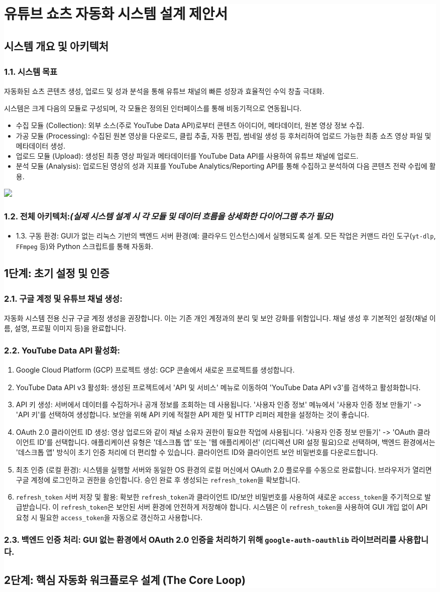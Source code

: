 # 유튜브 쇼츠 자동화 시스템 설계 제안서

## 시스템 개요 및 아키텍처

### 1.1. 시스템 목표

자동화된 쇼츠 콘텐츠 생성, 업로드 및 성과 분석을 통해 유튜브 채널의 빠른 성장과 효율적인 수익 창출 극대화.

시스템은 크게 다음의 모듈로 구성되며, 각 모듈은 정의된 인터페이스를 통해 비동기적으로 연동됩니다.

- 수집 모듈 (Collection): 외부 소스(주로 YouTube Data API)로부터 콘텐츠 아이디어, 메타데이터, 원본 영상 정보 수집.
- 가공 모듈 (Processing): 수집된 원본 영상을 다운로드, 클립 추출, 자동 편집, 썸네일 생성 등 후처리하여 업로드 가능한 최종 쇼츠 영상 파일 및 메타데이터 생성.
- 업로드 모듈 (Upload): 생성된 최종 영상 파일과 메타데이터를 YouTube Data API를 사용하여 유튜브 채널에 업로드.
- 분석 모듈 (Analysis): 업로드된 영상의 성과 지표를 YouTube Analytics/Reporting API를 통해 수집하고 분석하여 다음 콘텐츠 전략 수립에 활용.

![](architecture_diagram_placeholder.png)

### 1.2. 전체 아키텍처:*(실제 시스템 설계 시 각 모듈 및 데이터 흐름을 상세화한 다이어그램 추가 필요)*

- 1.3. 구동 환경: GUI가 없는 리눅스 기반의 백엔드 서버 환경(예: 클라우드 인스턴스)에서 실행되도록 설계. 모든 작업은 커맨드 라인 도구(`yt-dlp`, `FFmpeg` 등)와 Python 스크립트를 통해 자동화.

## 1단계: 초기 설정 및 인증

### 2.1. 구글 계정 및 유튜브 채널 생성:

자동화 시스템 전용 신규 구글 계정 생성을 권장합니다. 이는 기존 개인 계정과의 분리 및 보안 강화를 위함입니다. 채널 생성 후 기본적인 설정(채널 이름, 설명, 프로필 이미지 등)을 완료합니다.

### 2.2. YouTube Data API 활성화:

1. Google Cloud Platform (GCP) 프로젝트 생성: GCP 콘솔에서 새로운 프로젝트를 생성합니다.
2. YouTube Data API v3 활성화: 생성된 프로젝트에서 'API 및 서비스' 메뉴로 이동하여 'YouTube Data API v3'를 검색하고 활성화합니다.
3. API 키 생성: 서버에서 데이터를 수집하거나 공개 정보를 조회하는 데 사용됩니다. '사용자 인증 정보' 메뉴에서 '사용자 인증 정보 만들기' -> 'API 키'를 선택하여 생성합니다. 보안을 위해 API 키에 적절한 API 제한 및 HTTP 리퍼러 제한을 설정하는 것이 좋습니다.
4. OAuth 2.0 클라이언트 ID 생성: 영상 업로드와 같이 채널 소유자 권한이 필요한 작업에 사용됩니다. '사용자 인증 정보 만들기' -> 'OAuth 클라이언트 ID'를 선택합니다. 애플리케이션 유형은 '데스크톱 앱' 또는 '웹 애플리케이션' (리디렉션 URI 설정 필요)으로 선택하며, 백엔드 환경에서는 '데스크톱 앱' 방식이 초기 인증 처리에 더 편리할 수 있습니다. 클라이언트 ID와 클라이언트 보안 비밀번호를 다운로드합니다.

1. 최초 인증 (로컬 환경): 시스템을 실행할 서버와 동일한 OS 환경의 로컬 머신에서 OAuth 2.0 플로우를 수동으로 완료합니다. 브라우저가 열리면 구글 계정에 로그인하고 권한을 승인합니다. 승인 완료 후 생성되는 `refresh_token`을 확보합니다.
2. `refresh_token` 서버 저장 및 활용: 확보한 `refresh_token`과 클라이언트 ID/보안 비밀번호를 사용하여 새로운 `access_token`을 주기적으로 발급받습니다. 이 `refresh_token`은 보안된 서버 환경에 안전하게 저장해야 합니다. 시스템은 이 `refresh_token`을 사용하여 GUI 개입 없이 API 요청 시 필요한 `access_token`을 자동으로 갱신하고 사용합니다.

### 2.3. 백엔드 인증 처리: GUI 없는 환경에서 OAuth 2.0 인증을 처리하기 위해 `google-auth-oauthlib` 라이브러리를 사용합니다.

## 2단계: 핵심 자동화 워크플로우 설계 (The Core Loop)
